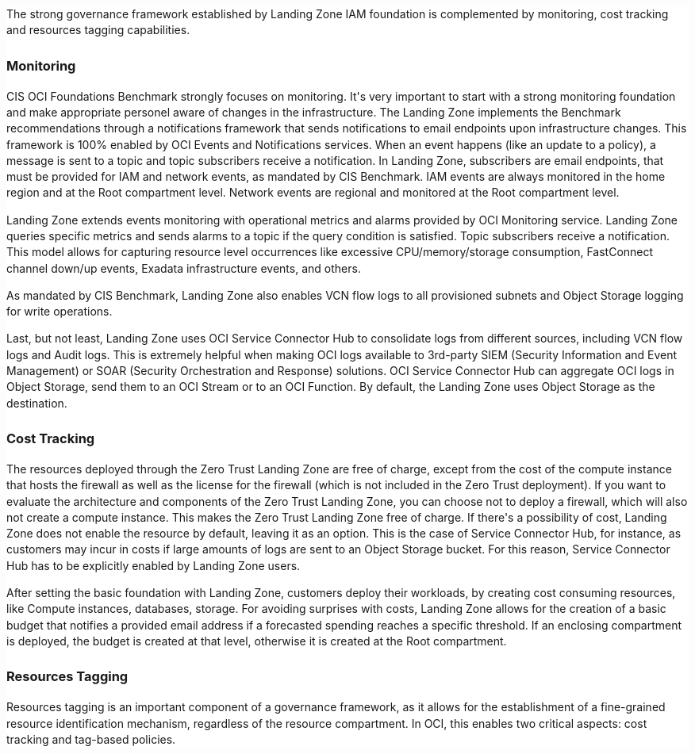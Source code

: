 The strong governance framework established by Landing Zone IAM foundation is complemented by monitoring, cost tracking and resources tagging capabilities.

### Monitoring

CIS OCI Foundations Benchmark strongly focuses on monitoring. It's very important to start with a strong monitoring foundation and make appropriate personel aware of changes in the infrastructure. The Landing Zone implements the Benchmark recommendations through a notifications framework that sends notifications to email endpoints upon infrastructure changes. This framework is 100% enabled by OCI Events and Notifications services. When an event happens (like an update to a policy), a message is sent to a topic and topic subscribers receive a notification. In Landing Zone, subscribers are email endpoints, that must be provided for IAM and network events, as mandated by CIS Benchmark. IAM events are always monitored in the home region and at the Root compartment level. Network events are regional and monitored at the Root compartment level.

Landing Zone extends events monitoring with operational metrics and alarms provided by OCI Monitoring service. Landing Zone queries specific metrics and sends alarms to a topic if the query condition is satisfied. Topic subscribers receive a notification. This model allows for capturing resource level occurrences like excessive CPU/memory/storage consumption, FastConnect channel down/up events,  Exadata infrastructure events, and others.    

As mandated by CIS Benchmark, Landing Zone also enables VCN flow logs to all provisioned subnets and Object Storage logging for write operations.

Last, but not least, Landing Zone uses OCI Service Connector Hub to consolidate logs from different sources, including VCN flow logs and Audit logs. This is extremely helpful when making OCI logs available to 3rd-party SIEM (Security Information and Event Management) or SOAR (Security Orchestration and Response) solutions. OCI Service Connector Hub can aggregate OCI logs in Object Storage, send them to an OCI Stream or to an OCI Function. By default, the Landing Zone uses Object Storage as the destination. 

### Cost Tracking

The resources deployed through the Zero Trust Landing Zone are free of charge, except from the cost of the compute instance that hosts the firewall as well as the license for the firewall (which is not included in the Zero Trust deployment). If you want to evaluate the architecture and components of the Zero Trust Landing Zone, you can choose not to deploy a firewall, which will also not create a compute instance.  This makes the Zero Trust Landing Zone free of charge. If there's a possibility of cost, Landing Zone does not enable the resource by default, leaving it as an option. This is the case of Service Connector Hub, for instance, as customers may incur in costs if large amounts of logs are sent to an Object Storage bucket. For this reason, Service Connector Hub has to be explicitly enabled by Landing Zone users.

After setting the basic foundation with Landing Zone, customers deploy their workloads, by creating cost consuming resources, like Compute instances, databases, storage. For avoiding surprises with costs, Landing Zone allows for the creation of a basic budget that notifies a provided email address if a forecasted spending reaches a specific threshold. If an enclosing compartment is deployed, the budget is created at that level, otherwise it is created at the Root compartment.

### Resources Tagging

Resources tagging is an important component of a governance framework, as it allows for the establishment of a fine-grained resource identification mechanism, regardless of the resource compartment. In OCI, this enables two critical aspects: cost tracking and tag-based policies.
